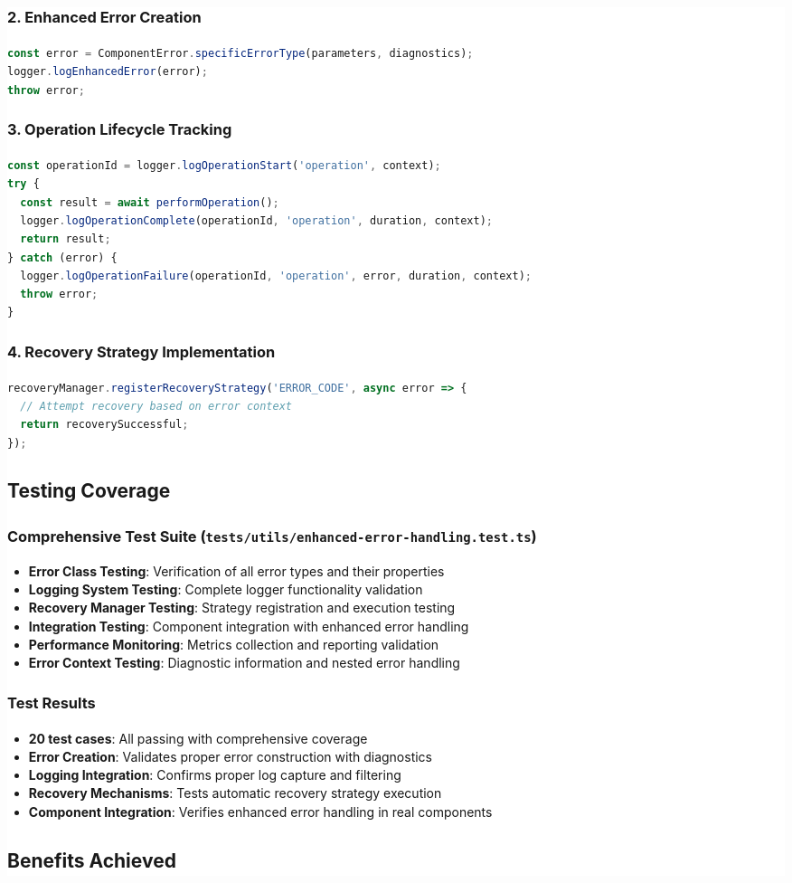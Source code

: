 ### 2. Enhanced Error Creation

```typescript
const error = ComponentError.specificErrorType(parameters, diagnostics);
logger.logEnhancedError(error);
throw error;
```

### 3. Operation Lifecycle Tracking

```typescript
const operationId = logger.logOperationStart('operation', context);
try {
  const result = await performOperation();
  logger.logOperationComplete(operationId, 'operation', duration, context);
  return result;
} catch (error) {
  logger.logOperationFailure(operationId, 'operation', error, duration, context);
  throw error;
}
```

### 4. Recovery Strategy Implementation

```typescript
recoveryManager.registerRecoveryStrategy('ERROR_CODE', async error => {
  // Attempt recovery based on error context
  return recoverySuccessful;
});
```

## Testing Coverage

### Comprehensive Test Suite (`tests/utils/enhanced-error-handling.test.ts`)

- **Error Class Testing**: Verification of all error types and their properties
- **Logging System Testing**: Complete logger functionality validation
- **Recovery Manager Testing**: Strategy registration and execution testing
- **Integration Testing**: Component integration with enhanced error handling
- **Performance Monitoring**: Metrics collection and reporting validation
- **Error Context Testing**: Diagnostic information and nested error handling

### Test Results

- **20 test cases**: All passing with comprehensive coverage
- **Error Creation**: Validates proper error construction with diagnostics
- **Logging Integration**: Confirms proper log capture and filtering
- **Recovery Mechanisms**: Tests automatic recovery strategy execution
- **Component Integration**: Verifies enhanced error handling in real components

## Benefits Achieved
